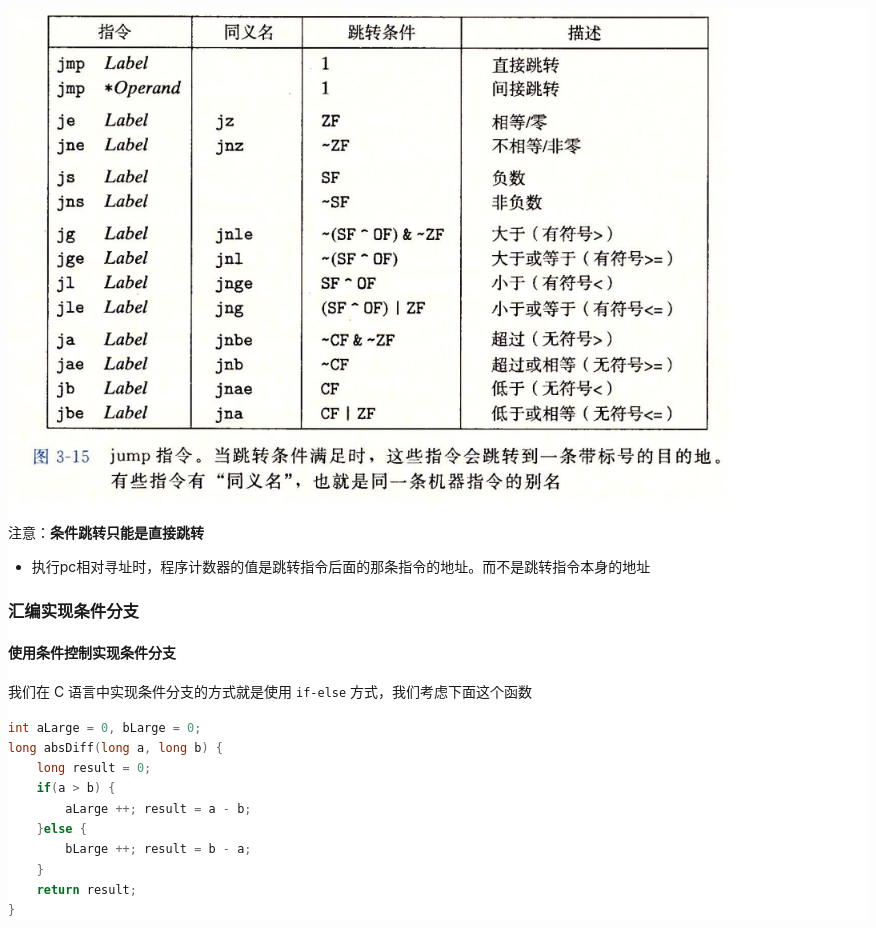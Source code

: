 <img src="/assets/images/CSAPP/img/booblab-11.png" alt="booblab-11" style="zoom: 80%;" />

注意：**条件跳转只能是直接跳转**

- 执行pc相对寻址时，程序计数器的值是跳转指令后面的那条指令的地址。而不是跳转指令本身的地址



### 汇编实现条件分支

#### 使用条件控制实现条件分支

我们在 C 语言中实现条件分支的方式就是使用 `if-else` 方式，我们考虑下面这个函数

```c
int aLarge = 0, bLarge = 0;
long absDiff(long a, long b) {
    long result = 0;
    if(a > b) {
        aLarge ++; result = a - b;
    }else {
        bLarge ++; result = b - a;
    }
    return result;
}
```
